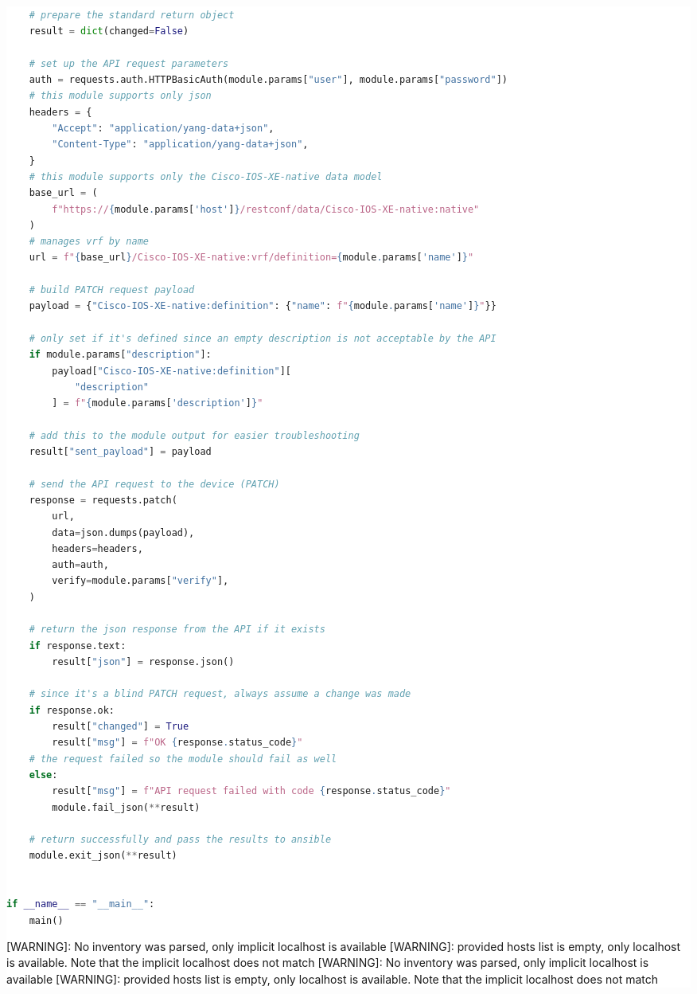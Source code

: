 ```py
    # prepare the standard return object
    result = dict(changed=False)

    # set up the API request parameters
    auth = requests.auth.HTTPBasicAuth(module.params["user"], module.params["password"])
    # this module supports only json
    headers = {
        "Accept": "application/yang-data+json",
        "Content-Type": "application/yang-data+json",
    }
    # this module supports only the Cisco-IOS-XE-native data model
    base_url = (
        f"https://{module.params['host']}/restconf/data/Cisco-IOS-XE-native:native"
    )
    # manages vrf by name
    url = f"{base_url}/Cisco-IOS-XE-native:vrf/definition={module.params['name']}"

    # build PATCH request payload
    payload = {"Cisco-IOS-XE-native:definition": {"name": f"{module.params['name']}"}}

    # only set if it's defined since an empty description is not acceptable by the API
    if module.params["description"]:
        payload["Cisco-IOS-XE-native:definition"][
            "description"
        ] = f"{module.params['description']}"

    # add this to the module output for easier troubleshooting
    result["sent_payload"] = payload

    # send the API request to the device (PATCH)
    response = requests.patch(
        url,
        data=json.dumps(payload),
        headers=headers,
        auth=auth,
        verify=module.params["verify"],
    )

    # return the json response from the API if it exists
    if response.text:
        result["json"] = response.json()

    # since it's a blind PATCH request, always assume a change was made
    if response.ok:
        result["changed"] = True
        result["msg"] = f"OK {response.status_code}"
    # the request failed so the module should fail as well
    else:
        result["msg"] = f"API request failed with code {response.status_code}"
        module.fail_json(**result)

    # return successfully and pass the results to ansible
    module.exit_json(**result)


if __name__ == "__main__":
    main()
```


[WARNING]: No inventory was parsed, only implicit localhost is available
[WARNING]: provided hosts list is empty, only localhost is available. Note that the implicit localhost does not match
[WARNING]: No inventory was parsed, only implicit localhost is available
[WARNING]: provided hosts list is empty, only localhost is available. Note that the implicit localhost does not match